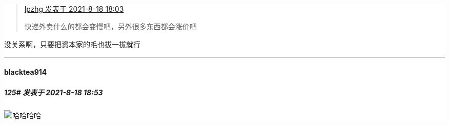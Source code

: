 
<blockquote><a href="httphttps://bbs.saraba1st.com/2b/forum.php?mod=redirect&amp;goto=findpost&amp;pid=52418275&amp;ptid=2021461" target="_blank">lpzhg 发表于 2021-8-18 18:03</a>

快递外卖什么的都会变慢吧，另外很多东西都会涨价吧</blockquote>
没关系啊，只要把资本家的毛也拔一拔就行


*****

####  blacktea914  
##### 125#       发表于 2021-8-18 18:53


<img src="https://static.saraba1st.com/image/smiley/face2017/009.gif" referrerpolicy="no-referrer">哈哈哈哈


                                                